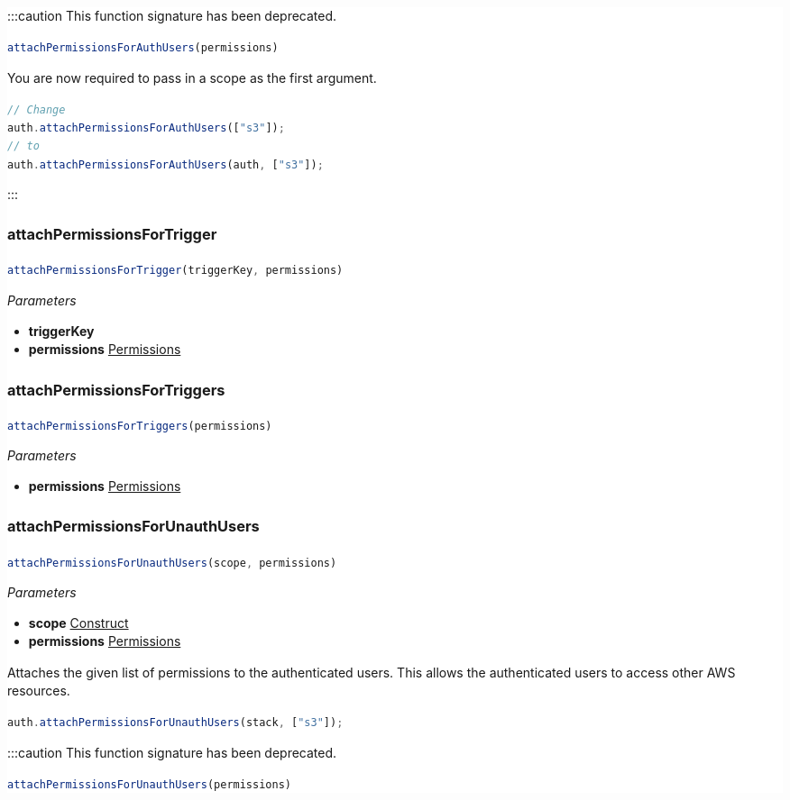 :::caution
This function signature has been deprecated.
```ts
attachPermissionsForAuthUsers(permissions)
```




You are now required to pass in a scope as the first argument.

```js
// Change
auth.attachPermissionsForAuthUsers(["s3"]);
// to
auth.attachPermissionsForAuthUsers(auth, ["s3"]);
```

:::
### attachPermissionsForTrigger

```ts
attachPermissionsForTrigger(triggerKey, permissions)
```
_Parameters_
- __triggerKey__ 
- __permissions__ <span class="mono">[Permissions](Permissions)</span>
### attachPermissionsForTriggers

```ts
attachPermissionsForTriggers(permissions)
```
_Parameters_
- __permissions__ <span class="mono">[Permissions](Permissions)</span>
### attachPermissionsForUnauthUsers

```ts
attachPermissionsForUnauthUsers(scope, permissions)
```
_Parameters_
- __scope__ <span class="mono">[Construct](https://docs.aws.amazon.com/cdk/api/v2/docs/constructs.Construct.html)</span>
- __permissions__ <span class="mono">[Permissions](Permissions)</span>


Attaches the given list of permissions to the authenticated users. This allows the authenticated users to access other AWS resources.


```js
auth.attachPermissionsForUnauthUsers(stack, ["s3"]);
```

:::caution
This function signature has been deprecated.
```ts
attachPermissionsForUnauthUsers(permissions)
```
